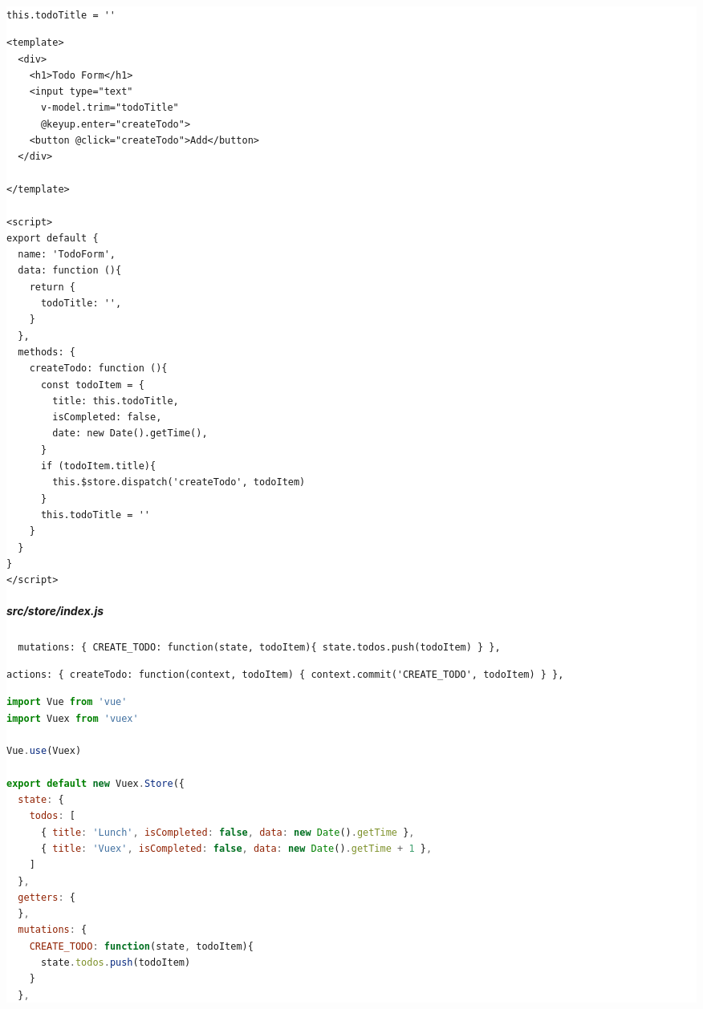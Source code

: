 `this.todoTitle = ''`

```vue
<template>
  <div>
    <h1>Todo Form</h1>
    <input type="text"
      v-model.trim="todoTitle"
      @keyup.enter="createTodo">
    <button @click="createTodo">Add</button>
  </div>

</template>

<script>
export default {
  name: 'TodoForm',
  data: function (){
    return {
      todoTitle: '',
    }
  },
  methods: {
    createTodo: function (){
      const todoItem = {
        title: this.todoTitle,
        isCompleted: false,
        date: new Date().getTime(),
      }
      if (todoItem.title){
        this.$store.dispatch('createTodo', todoItem)
      }
      this.todoTitle = ''
    }
  }
}
</script>
```



##### src/store/index.js

`  mutations: { CREATE_TODO: function(state, todoItem){ state.todos.push(todoItem) } },`

`actions: { createTodo: function(context, todoItem) { context.commit('CREATE_TODO', todoItem) } },`

```js
import Vue from 'vue'
import Vuex from 'vuex'

Vue.use(Vuex)

export default new Vuex.Store({
  state: {
    todos: [
      { title: 'Lunch', isCompleted: false, data: new Date().getTime },
      { title: 'Vuex', isCompleted: false, data: new Date().getTime + 1 },
    ]
  },
  getters: {
  },
  mutations: {
    CREATE_TODO: function(state, todoItem){
      state.todos.push(todoItem)
    }
  },
```